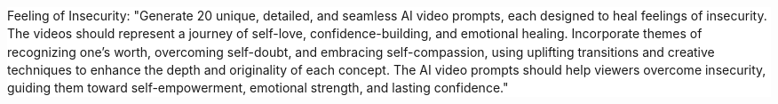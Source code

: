 Feeling of Insecurity: "Generate 20 unique, detailed, and seamless AI video prompts, each designed to heal feelings of insecurity. The videos should represent a journey of self-love, confidence-building, and emotional healing. Incorporate themes of recognizing one’s worth, overcoming self-doubt, and embracing self-compassion, using uplifting transitions and creative techniques to enhance the depth and originality of each concept. The AI video prompts should help viewers overcome insecurity, guiding them toward self-empowerment, emotional strength, and lasting confidence."
